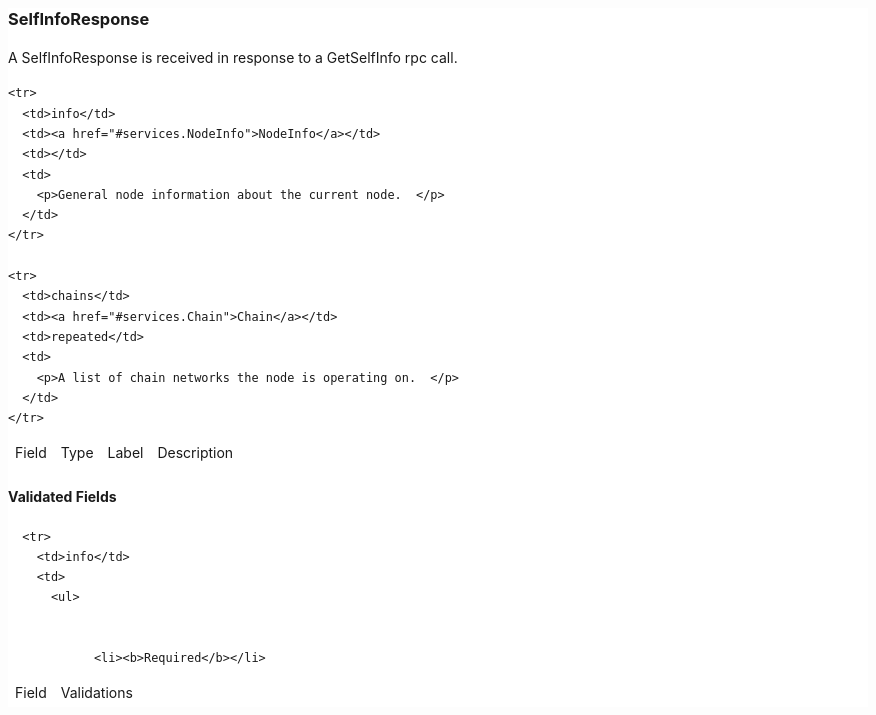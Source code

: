 
<h3 id="services.SelfInfoResponse">SelfInfoResponse</h3>
A SelfInfoResponse is received in response to a GetSelfInfo rpc call.


<table class="field-table">
  <thead>
    <tr>
      <td>Field</td>
      <td>Type</td>
      <td>Label</td>
      <td>Description</td>
    </tr>
  </thead>
  <tbody>
    
    <tr>
      <td>info</td>
      <td><a href="#services.NodeInfo">NodeInfo</a></td>
      <td></td>
      <td>
        <p>General node information about the current node.  </p>
      </td>
    </tr>
    
    <tr>
      <td>chains</td>
      <td><a href="#services.Chain">Chain</a></td>
      <td>repeated</td>
      <td>
        <p>A list of chain networks the node is operating on.  </p>
      </td>
    </tr>
    
  </tbody>
</table>


  
  
  <h4>Validated Fields</h4>
  <table>
    <thead>
      <tr>
        <td>Field</td>
        <td>Validations</td>
      </tr>
    </thead>
    <tbody>
      
      <tr>
        <td>info</td>
        <td>
          <ul>
            
              
                <li><b>Required</b></li>
              